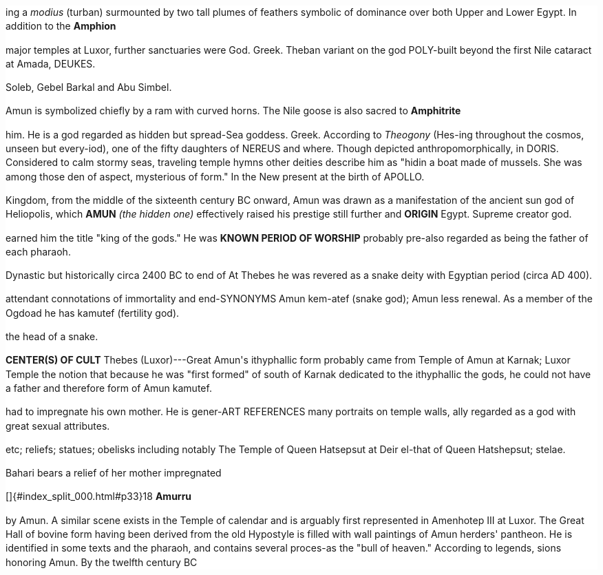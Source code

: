 ing a *modius* (turban) surmounted by two tall plumes of feathers
symbolic of dominance over both Upper and Lower Egypt. In addition to
the **Amphion**

major temples at Luxor, further sanctuaries were God. Greek. Theban
variant on the god POLY-built beyond the first Nile cataract at Amada,
DEUKES.

Soleb, Gebel Barkal and Abu Simbel.

Amun is symbolized chiefly by a ram with curved horns. The Nile goose is
also sacred to **Amphitrite**

him. He is a god regarded as hidden but spread-Sea goddess. Greek.
According to *Theogony* (Hes-ing throughout the cosmos, unseen but
every-iod), one of the fifty daughters of NEREUS and where. Though
depicted anthropomorphically, in DORIS. Considered to calm stormy seas,
traveling temple hymns other deities describe him as "hidin a boat made
of mussels. She was among those den of aspect, mysterious of form." In
the New present at the birth of APOLLO.

Kingdom, from the middle of the sixteenth century BC onward, Amun was
drawn as a manifestation of the ancient sun god of Heliopolis, which
**AMUN** *(the hidden one)* effectively raised his prestige still
further and **ORIGIN** Egypt. Supreme creator god.

earned him the title "king of the gods." He was **KNOWN PERIOD OF
WORSHIP** probably pre-also regarded as being the father of each
pharaoh.

Dynastic but historically circa 2400 BC to end of At Thebes he was
revered as a snake deity with Egyptian period (circa AD 400).

attendant connotations of immortality and end-SYNONYMS Amun kem-atef
(snake god); Amun less renewal. As a member of the Ogdoad he has kamutef
(fertility god).

the head of a snake.

**CENTER(S) OF CULT** Thebes (Luxor)---Great Amun's ithyphallic form
probably came from Temple of Amun at Karnak; Luxor Temple the notion
that because he was "first formed" of south of Karnak dedicated to the
ithyphallic the gods, he could not have a father and therefore form of
Amun kamutef.

had to impregnate his own mother. He is gener-ART REFERENCES many
portraits on temple walls, ally regarded as a god with great sexual
attributes.

etc; reliefs; statues; obelisks including notably The Temple of Queen
Hatsepsut at Deir el-that of Queen Hatshepsut; stelae.

Bahari bears a relief of her mother impregnated

[]{#index_split_000.html#p33}18 **Amurru**

by Amun. A similar scene exists in the Temple of calendar and is
arguably first represented in Amenhotep III at Luxor. The Great Hall of
bovine form having been derived from the old Hypostyle is filled with
wall paintings of Amun herders' pantheon. He is identified in some texts
and the pharaoh, and contains several proces-as the "bull of heaven."
According to legends, sions honoring Amun. By the twelfth century BC
